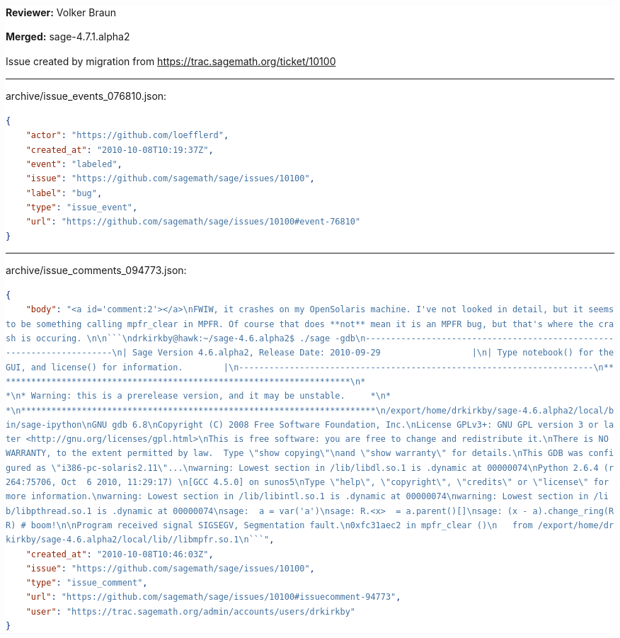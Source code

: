 **Reviewer:** Volker Braun

**Merged:** sage-4.7.1.alpha2

Issue created by migration from https://trac.sagemath.org/ticket/10100





---

archive/issue_events_076810.json:
```json
{
    "actor": "https://github.com/loefflerd",
    "created_at": "2010-10-08T10:19:37Z",
    "event": "labeled",
    "issue": "https://github.com/sagemath/sage/issues/10100",
    "label": "bug",
    "type": "issue_event",
    "url": "https://github.com/sagemath/sage/issues/10100#event-76810"
}
```



---

archive/issue_comments_094773.json:
```json
{
    "body": "<a id='comment:2'></a>\nFWIW, it crashes on my OpenSolaris machine. I've not looked in detail, but it seems to be something calling mpfr_clear in MPFR. Of course that does **not** mean it is an MPFR bug, but that's where the crash is occuring. \n\n```\ndrkirkby@hawk:~/sage-4.6.alpha2$ ./sage -gdb\n----------------------------------------------------------------------\n| Sage Version 4.6.alpha2, Release Date: 2010-09-29                  |\n| Type notebook() for the GUI, and license() for information.        |\n----------------------------------------------------------------------\n**********************************************************************\n*                                                                    *\n* Warning: this is a prerelease version, and it may be unstable.     *\n*                                                                    *\n**********************************************************************\n/export/home/drkirkby/sage-4.6.alpha2/local/bin/sage-ipython\nGNU gdb 6.8\nCopyright (C) 2008 Free Software Foundation, Inc.\nLicense GPLv3+: GNU GPL version 3 or later <http://gnu.org/licenses/gpl.html>\nThis is free software: you are free to change and redistribute it.\nThere is NO WARRANTY, to the extent permitted by law.  Type \"show copying\"\nand \"show warranty\" for details.\nThis GDB was configured as \"i386-pc-solaris2.11\"...\nwarning: Lowest section in /lib/libdl.so.1 is .dynamic at 00000074\nPython 2.6.4 (r264:75706, Oct  6 2010, 11:29:17) \n[GCC 4.5.0] on sunos5\nType \"help\", \"copyright\", \"credits\" or \"license\" for more information.\nwarning: Lowest section in /lib/libintl.so.1 is .dynamic at 00000074\nwarning: Lowest section in /lib/libpthread.so.1 is .dynamic at 00000074\nsage:  a = var('a')\nsage: R.<x>  = a.parent()[]\nsage: (x - a).change_ring(RR) # boom!\n\nProgram received signal SIGSEGV, Segmentation fault.\n0xfc31aec2 in mpfr_clear ()\n   from /export/home/drkirkby/sage-4.6.alpha2/local/lib//libmpfr.so.1\n```",
    "created_at": "2010-10-08T10:46:03Z",
    "issue": "https://github.com/sagemath/sage/issues/10100",
    "type": "issue_comment",
    "url": "https://github.com/sagemath/sage/issues/10100#issuecomment-94773",
    "user": "https://trac.sagemath.org/admin/accounts/users/drkirkby"
}
```
